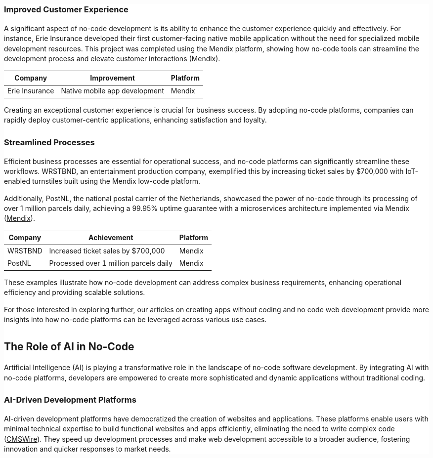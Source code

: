 ### Improved Customer Experience

A significant aspect of no-code development is its ability to enhance the customer experience quickly and effectively. For instance, Erie Insurance developed their first customer-facing native mobile application without the need for specialized mobile development resources. This project was completed using the Mendix platform, showing how no-code tools can streamline the development process and elevate customer interactions ([Mendix](https://www.mendix.com/low-code-guide/low-code-use-cases/)).

| Company | Improvement | Platform |
| --- | --- | --- |
| Erie Insurance | Native mobile app development | Mendix |

Creating an exceptional customer experience is crucial for business success. By adopting no-code platforms, companies can rapidly deploy customer-centric applications, enhancing satisfaction and loyalty.

### Streamlined Processes

Efficient business processes are essential for operational success, and no-code platforms can significantly streamline these workflows. WRSTBND, an entertainment production company, exemplified this by increasing ticket sales by $700,000 with IoT-enabled turnstiles built using the Mendix low-code platform.

Additionally, PostNL, the national postal carrier of the Netherlands, showcased the power of no-code through its processing of over 1 million parcels daily, achieving a 99.95% uptime guarantee with a microservices architecture implemented via Mendix ([Mendix](https://www.mendix.com/low-code-guide/low-code-use-cases/)).

| Company | Achievement | Platform |
| --- | --- | --- |
| WRSTBND | Increased ticket sales by $700,000 | Mendix |
| PostNL | Processed over 1 million parcels daily | Mendix |

These examples illustrate how no-code development can address complex business requirements, enhancing operational efficiency and providing scalable solutions.

For those interested in exploring further, our articles on [creating apps without coding](https://www.nocodejobs.org/posts/creating-apps-without-coding) and [no code web development](https://www.nocodejobs.org/posts/no-code-web-development) provide more insights into how no-code platforms can be leveraged across various use cases.

## The Role of AI in No-Code

Artificial Intelligence (AI) is playing a transformative role in the landscape of no-code software development. By integrating AI with no-code platforms, developers are empowered to create more sophisticated and dynamic applications without traditional coding.

### AI-Driven Development Platforms

AI-driven development platforms have democratized the creation of websites and applications. These platforms enable users with minimal technical expertise to build functional websites and apps efficiently, eliminating the need to write complex code ([CMSWire](https://www.cmswire.com/digital-experience/can-traditional-web-development-survive-ai/)). They speed up development processes and make web development accessible to a broader audience, fostering innovation and quicker responses to market needs.
